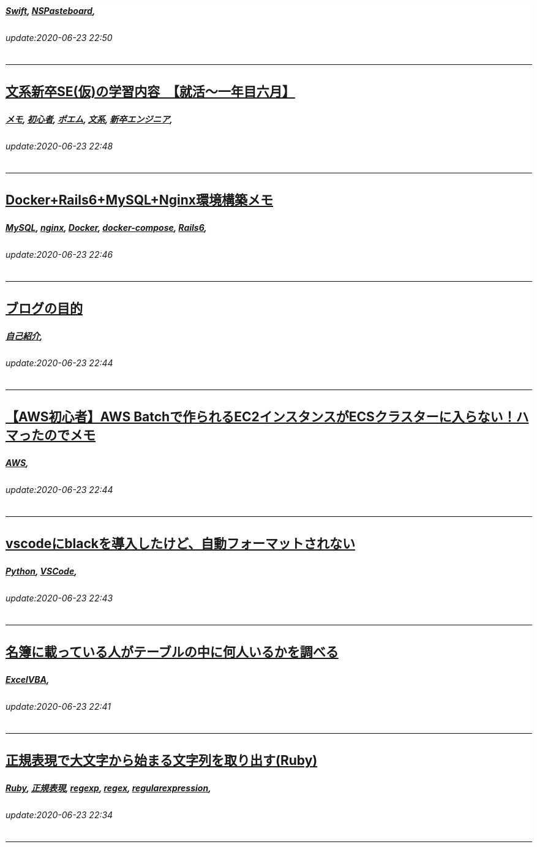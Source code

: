 ##### [Swift](https://qiita.com/tags/Swift), [NSPasteboard](https://qiita.com/tags/NSPasteboard), 
###### update:2020-06-23 22:50
---
## [文系新卒SE(仮)の学習内容　【就活～一年目六月】](https://qiita.com/doncic/items/d9baae3451cac0938273)
##### [メモ](https://qiita.com/tags/メモ), [初心者](https://qiita.com/tags/初心者), [ポエム](https://qiita.com/tags/ポエム), [文系](https://qiita.com/tags/文系), [新卒エンジニア](https://qiita.com/tags/新卒エンジニア), 
###### update:2020-06-23 22:48
---
## [Docker+Rails6+MySQL+Nginx環境構築メモ](https://qiita.com/horoyoi/items/09a3b2ac16038152693a)
##### [MySQL](https://qiita.com/tags/MySQL), [nginx](https://qiita.com/tags/nginx), [Docker](https://qiita.com/tags/Docker), [docker-compose](https://qiita.com/tags/docker-compose), [Rails6](https://qiita.com/tags/Rails6), 
###### update:2020-06-23 22:46
---
## [ブログの目的](https://qiita.com/m39804668/items/b5135e3a8fc93fc08e5f)
##### [自己紹介](https://qiita.com/tags/自己紹介), 
###### update:2020-06-23 22:44
---
## [【AWS初心者】AWS Batchで作られるEC2インスタンスがECSクラスターに入らない！ハマったのでメモ](https://qiita.com/momotaro98/items/155b5d9734cc4cc9da34)
##### [AWS](https://qiita.com/tags/AWS), 
###### update:2020-06-23 22:44
---
## [vscodeにblackを導入したけど、自動フォーマットされない](https://qiita.com/playTag55/items/fa79d9d6f5ca0ce53b66)
##### [Python](https://qiita.com/tags/Python), [VSCode](https://qiita.com/tags/VSCode), 
###### update:2020-06-23 22:43
---
## [名簿に載っている人がテーブルの中に何人いるかを調べる](https://qiita.com/yakkeman/items/dc277b1dd3754a02ffc6)
##### [ExcelVBA](https://qiita.com/tags/ExcelVBA), 
###### update:2020-06-23 22:41
---
## [正規表現で大文字から始まる文字列を取り出す(Ruby)](https://qiita.com/ysda/items/b816183e7e37f99458e6)
##### [Ruby](https://qiita.com/tags/Ruby), [正規表現](https://qiita.com/tags/正規表現), [regexp](https://qiita.com/tags/regexp), [regex](https://qiita.com/tags/regex), [regularexpression](https://qiita.com/tags/regularexpression), 
###### update:2020-06-23 22:34
---